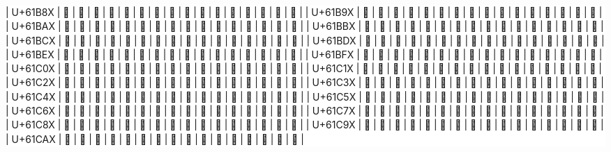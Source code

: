 | U+61B8X | &#x61B80; | &#x61B81; | &#x61B82; | &#x61B83; | &#x61B84; | &#x61B85; | &#x61B86; | &#x61B87; | &#x61B88; | &#x61B89; | &#x61B8A; | &#x61B8B; | &#x61B8C; | &#x61B8D; | &#x61B8E; | &#x61B8F; |
| U+61B9X | &#x61B90; | &#x61B91; | &#x61B92; | &#x61B93; | &#x61B94; | &#x61B95; | &#x61B96; | &#x61B97; | &#x61B98; | &#x61B99; | &#x61B9A; | &#x61B9B; | &#x61B9C; | &#x61B9D; | &#x61B9E; | &#x61B9F; |
| U+61BAX | &#x61BA0; | &#x61BA1; | &#x61BA2; | &#x61BA3; | &#x61BA4; | &#x61BA5; | &#x61BA6; | &#x61BA7; | &#x61BA8; | &#x61BA9; | &#x61BAA; | &#x61BAB; | &#x61BAC; | &#x61BAD; | &#x61BAE; | &#x61BAF; |
| U+61BBX | &#x61BB0; | &#x61BB1; | &#x61BB2; | &#x61BB3; | &#x61BB4; | &#x61BB5; | &#x61BB6; | &#x61BB7; | &#x61BB8; | &#x61BB9; | &#x61BBA; | &#x61BBB; | &#x61BBC; | &#x61BBD; | &#x61BBE; | &#x61BBF; |
| U+61BCX | &#x61BC0; | &#x61BC1; | &#x61BC2; | &#x61BC3; | &#x61BC4; | &#x61BC5; | &#x61BC6; | &#x61BC7; | &#x61BC8; | &#x61BC9; | &#x61BCA; | &#x61BCB; | &#x61BCC; | &#x61BCD; | &#x61BCE; | &#x61BCF; |
| U+61BDX | &#x61BD0; | &#x61BD1; | &#x61BD2; | &#x61BD3; | &#x61BD4; | &#x61BD5; | &#x61BD6; | &#x61BD7; | &#x61BD8; | &#x61BD9; | &#x61BDA; | &#x61BDB; | &#x61BDC; | &#x61BDD; | &#x61BDE; | &#x61BDF; |
| U+61BEX | &#x61BE0; | &#x61BE1; | &#x61BE2; | &#x61BE3; | &#x61BE4; | &#x61BE5; | &#x61BE6; | &#x61BE7; | &#x61BE8; | &#x61BE9; | &#x61BEA; | &#x61BEB; | &#x61BEC; | &#x61BED; | &#x61BEE; | &#x61BEF; |
| U+61BFX | &#x61BF0; | &#x61BF1; | &#x61BF2; | &#x61BF3; | &#x61BF4; | &#x61BF5; | &#x61BF6; | &#x61BF7; | &#x61BF8; | &#x61BF9; | &#x61BFA; | &#x61BFB; | &#x61BFC; | &#x61BFD; | &#x61BFE; | &#x61BFF; |
| U+61C0X | &#x61C00; | &#x61C01; | &#x61C02; | &#x61C03; | &#x61C04; | &#x61C05; | &#x61C06; | &#x61C07; | &#x61C08; | &#x61C09; | &#x61C0A; | &#x61C0B; | &#x61C0C; | &#x61C0D; | &#x61C0E; | &#x61C0F; |
| U+61C1X | &#x61C10; | &#x61C11; | &#x61C12; | &#x61C13; | &#x61C14; | &#x61C15; | &#x61C16; | &#x61C17; | &#x61C18; | &#x61C19; | &#x61C1A; | &#x61C1B; | &#x61C1C; | &#x61C1D; | &#x61C1E; | &#x61C1F; |
| U+61C2X | &#x61C20; | &#x61C21; | &#x61C22; | &#x61C23; | &#x61C24; | &#x61C25; | &#x61C26; | &#x61C27; | &#x61C28; | &#x61C29; | &#x61C2A; | &#x61C2B; | &#x61C2C; | &#x61C2D; | &#x61C2E; | &#x61C2F; |
| U+61C3X | &#x61C30; | &#x61C31; | &#x61C32; | &#x61C33; | &#x61C34; | &#x61C35; | &#x61C36; | &#x61C37; | &#x61C38; | &#x61C39; | &#x61C3A; | &#x61C3B; | &#x61C3C; | &#x61C3D; | &#x61C3E; | &#x61C3F; |
| U+61C4X | &#x61C40; | &#x61C41; | &#x61C42; | &#x61C43; | &#x61C44; | &#x61C45; | &#x61C46; | &#x61C47; | &#x61C48; | &#x61C49; | &#x61C4A; | &#x61C4B; | &#x61C4C; | &#x61C4D; | &#x61C4E; | &#x61C4F; |
| U+61C5X | &#x61C50; | &#x61C51; | &#x61C52; | &#x61C53; | &#x61C54; | &#x61C55; | &#x61C56; | &#x61C57; | &#x61C58; | &#x61C59; | &#x61C5A; | &#x61C5B; | &#x61C5C; | &#x61C5D; | &#x61C5E; | &#x61C5F; |
| U+61C6X | &#x61C60; | &#x61C61; | &#x61C62; | &#x61C63; | &#x61C64; | &#x61C65; | &#x61C66; | &#x61C67; | &#x61C68; | &#x61C69; | &#x61C6A; | &#x61C6B; | &#x61C6C; | &#x61C6D; | &#x61C6E; | &#x61C6F; |
| U+61C7X | &#x61C70; | &#x61C71; | &#x61C72; | &#x61C73; | &#x61C74; | &#x61C75; | &#x61C76; | &#x61C77; | &#x61C78; | &#x61C79; | &#x61C7A; | &#x61C7B; | &#x61C7C; | &#x61C7D; | &#x61C7E; | &#x61C7F; |
| U+61C8X | &#x61C80; | &#x61C81; | &#x61C82; | &#x61C83; | &#x61C84; | &#x61C85; | &#x61C86; | &#x61C87; | &#x61C88; | &#x61C89; | &#x61C8A; | &#x61C8B; | &#x61C8C; | &#x61C8D; | &#x61C8E; | &#x61C8F; |
| U+61C9X | &#x61C90; | &#x61C91; | &#x61C92; | &#x61C93; | &#x61C94; | &#x61C95; | &#x61C96; | &#x61C97; | &#x61C98; | &#x61C99; | &#x61C9A; | &#x61C9B; | &#x61C9C; | &#x61C9D; | &#x61C9E; | &#x61C9F; |
| U+61CAX | &#x61CA0; | &#x61CA1; | &#x61CA2; | &#x61CA3; | &#x61CA4; | &#x61CA5; | &#x61CA6; | &#x61CA7; | &#x61CA8; | &#x61CA9; | &#x61CAA; | &#x61CAB; | &#x61CAC; | &#x61CAD; | &#x61CAE; | &#x61CAF; |
